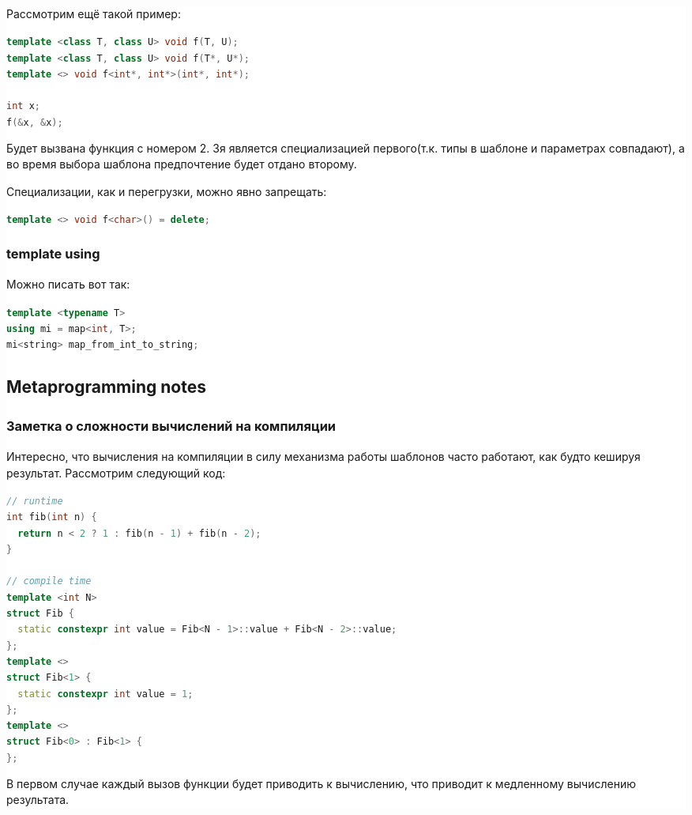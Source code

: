 Рассмотрим ещё такой пример:
```cpp
template <class T, class U> void f(T, U);
template <class T, class U> void f(T*, U*);
template <> void f<int*, int*>(int*, int*);

int x;
f(&x, &x);
```
Будет вызвана функция с номером 2. 
3я является специализацией первого(т.к. типы в шаблоне и параметрах совпадают), 
а во время выбора шаблона предпочтение будет отдано второму. 

Специализации, как и перегрузки, можно явно запрещать:
```cpp
template <> void f<char>() = delete;
```

### template using

Можно писать вот так:
```cpp
template <typename T>
using mi = map<int, T>;
mi<string> map_from_int_to_string;
```
  
## Metaprogramming notes

### Заметка о сложности вычислений на компиляции

Интересно, что вычисления на компиляции в силу механизма работы шаблонов 
часто работают, как будто кешируя результат. 
Рассмотрим следующий код:
```cpp
// runtime
int fib(int n) {
  return n < 2 ? 1 : fib(n - 1) + fib(n - 2);
}
             
// compile time
template <int N>
struct Fib {
  static constexpr int value = Fib<N - 1>::value + Fib<N - 2>::value;
};
template <>
struct Fib<1> {
  static constexpr int value = 1;
};
template <>
struct Fib<0> : Fib<1> {
};
```
В первом случае каждый вызов функции будет приводить к вычислению,
что приводит к медленному вычислению результата. 
